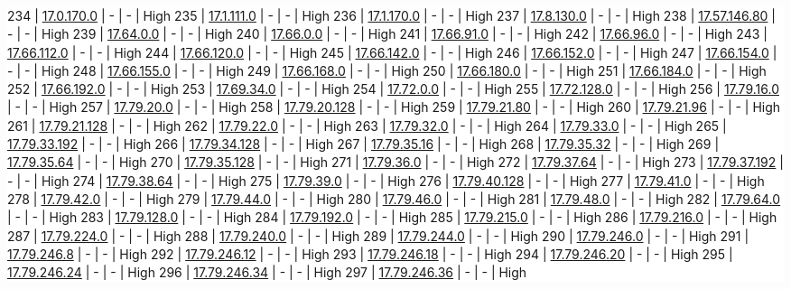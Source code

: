 234 | [17.0.170.0](https://vuldb.com/?ip.17.0.170.0) | - | - | High
235 | [17.1.111.0](https://vuldb.com/?ip.17.1.111.0) | - | - | High
236 | [17.1.170.0](https://vuldb.com/?ip.17.1.170.0) | - | - | High
237 | [17.8.130.0](https://vuldb.com/?ip.17.8.130.0) | - | - | High
238 | [17.57.146.80](https://vuldb.com/?ip.17.57.146.80) | - | - | High
239 | [17.64.0.0](https://vuldb.com/?ip.17.64.0.0) | - | - | High
240 | [17.66.0.0](https://vuldb.com/?ip.17.66.0.0) | - | - | High
241 | [17.66.91.0](https://vuldb.com/?ip.17.66.91.0) | - | - | High
242 | [17.66.96.0](https://vuldb.com/?ip.17.66.96.0) | - | - | High
243 | [17.66.112.0](https://vuldb.com/?ip.17.66.112.0) | - | - | High
244 | [17.66.120.0](https://vuldb.com/?ip.17.66.120.0) | - | - | High
245 | [17.66.142.0](https://vuldb.com/?ip.17.66.142.0) | - | - | High
246 | [17.66.152.0](https://vuldb.com/?ip.17.66.152.0) | - | - | High
247 | [17.66.154.0](https://vuldb.com/?ip.17.66.154.0) | - | - | High
248 | [17.66.155.0](https://vuldb.com/?ip.17.66.155.0) | - | - | High
249 | [17.66.168.0](https://vuldb.com/?ip.17.66.168.0) | - | - | High
250 | [17.66.180.0](https://vuldb.com/?ip.17.66.180.0) | - | - | High
251 | [17.66.184.0](https://vuldb.com/?ip.17.66.184.0) | - | - | High
252 | [17.66.192.0](https://vuldb.com/?ip.17.66.192.0) | - | - | High
253 | [17.69.34.0](https://vuldb.com/?ip.17.69.34.0) | - | - | High
254 | [17.72.0.0](https://vuldb.com/?ip.17.72.0.0) | - | - | High
255 | [17.72.128.0](https://vuldb.com/?ip.17.72.128.0) | - | - | High
256 | [17.79.16.0](https://vuldb.com/?ip.17.79.16.0) | - | - | High
257 | [17.79.20.0](https://vuldb.com/?ip.17.79.20.0) | - | - | High
258 | [17.79.20.128](https://vuldb.com/?ip.17.79.20.128) | - | - | High
259 | [17.79.21.80](https://vuldb.com/?ip.17.79.21.80) | - | - | High
260 | [17.79.21.96](https://vuldb.com/?ip.17.79.21.96) | - | - | High
261 | [17.79.21.128](https://vuldb.com/?ip.17.79.21.128) | - | - | High
262 | [17.79.22.0](https://vuldb.com/?ip.17.79.22.0) | - | - | High
263 | [17.79.32.0](https://vuldb.com/?ip.17.79.32.0) | - | - | High
264 | [17.79.33.0](https://vuldb.com/?ip.17.79.33.0) | - | - | High
265 | [17.79.33.192](https://vuldb.com/?ip.17.79.33.192) | - | - | High
266 | [17.79.34.128](https://vuldb.com/?ip.17.79.34.128) | - | - | High
267 | [17.79.35.16](https://vuldb.com/?ip.17.79.35.16) | - | - | High
268 | [17.79.35.32](https://vuldb.com/?ip.17.79.35.32) | - | - | High
269 | [17.79.35.64](https://vuldb.com/?ip.17.79.35.64) | - | - | High
270 | [17.79.35.128](https://vuldb.com/?ip.17.79.35.128) | - | - | High
271 | [17.79.36.0](https://vuldb.com/?ip.17.79.36.0) | - | - | High
272 | [17.79.37.64](https://vuldb.com/?ip.17.79.37.64) | - | - | High
273 | [17.79.37.192](https://vuldb.com/?ip.17.79.37.192) | - | - | High
274 | [17.79.38.64](https://vuldb.com/?ip.17.79.38.64) | - | - | High
275 | [17.79.39.0](https://vuldb.com/?ip.17.79.39.0) | - | - | High
276 | [17.79.40.128](https://vuldb.com/?ip.17.79.40.128) | - | - | High
277 | [17.79.41.0](https://vuldb.com/?ip.17.79.41.0) | - | - | High
278 | [17.79.42.0](https://vuldb.com/?ip.17.79.42.0) | - | - | High
279 | [17.79.44.0](https://vuldb.com/?ip.17.79.44.0) | - | - | High
280 | [17.79.46.0](https://vuldb.com/?ip.17.79.46.0) | - | - | High
281 | [17.79.48.0](https://vuldb.com/?ip.17.79.48.0) | - | - | High
282 | [17.79.64.0](https://vuldb.com/?ip.17.79.64.0) | - | - | High
283 | [17.79.128.0](https://vuldb.com/?ip.17.79.128.0) | - | - | High
284 | [17.79.192.0](https://vuldb.com/?ip.17.79.192.0) | - | - | High
285 | [17.79.215.0](https://vuldb.com/?ip.17.79.215.0) | - | - | High
286 | [17.79.216.0](https://vuldb.com/?ip.17.79.216.0) | - | - | High
287 | [17.79.224.0](https://vuldb.com/?ip.17.79.224.0) | - | - | High
288 | [17.79.240.0](https://vuldb.com/?ip.17.79.240.0) | - | - | High
289 | [17.79.244.0](https://vuldb.com/?ip.17.79.244.0) | - | - | High
290 | [17.79.246.0](https://vuldb.com/?ip.17.79.246.0) | - | - | High
291 | [17.79.246.8](https://vuldb.com/?ip.17.79.246.8) | - | - | High
292 | [17.79.246.12](https://vuldb.com/?ip.17.79.246.12) | - | - | High
293 | [17.79.246.18](https://vuldb.com/?ip.17.79.246.18) | - | - | High
294 | [17.79.246.20](https://vuldb.com/?ip.17.79.246.20) | - | - | High
295 | [17.79.246.24](https://vuldb.com/?ip.17.79.246.24) | - | - | High
296 | [17.79.246.34](https://vuldb.com/?ip.17.79.246.34) | - | - | High
297 | [17.79.246.36](https://vuldb.com/?ip.17.79.246.36) | - | - | High